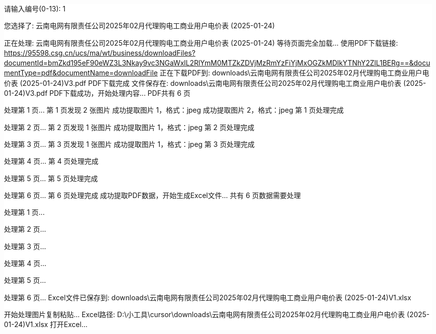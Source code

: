 请输入编号(0-13): 1

您选择了: 云南电网有限责任公司2025年02月代理购电工商业用户电价表 (2025-01-24)

正在处理: 云南电网有限责任公司2025年02月代理购电工商业用户电价表 (2025-01-24)
等待页面完全加载...
使用PDF下载链接: https://95598.csg.cn/ucs/ma/wt/business/downloadFiles?documentId=bmZkd195eF90eWZ3L3Nkay9vc3NGaWxlL2RlYmM0MTZkZDVjMzRmYzFiYjMxOGZkMDlkYTNhY2ZlL1BERg==&documentType=pdf&documentName=downloadFile
正在下载PDF到: downloads\云南电网有限责任公司2025年02月代理购电工商业用户电价表 (2025-01-24)V3.pdf
PDF下载完成
文件保存在: downloads\云南电网有限责任公司2025年02月代理购电工商业用户电价表 (2025-01-24)V3.pdf
PDF下载成功，开始处理内容...
PDF共有 6 页

处理第 1 页...
第 1 页发现 2 张图片
成功提取图片 1，格式：jpeg
成功提取图片 2，格式：jpeg
第 1 页处理完成

处理第 2 页...
第 2 页发现 1 张图片
成功提取图片 1，格式：jpeg
第 2 页处理完成

处理第 3 页...
第 3 页发现 1 张图片
成功提取图片 1，格式：jpeg
第 3 页处理完成

处理第 4 页...
第 4 页处理完成

处理第 5 页...
第 5 页处理完成

处理第 6 页...
第 6 页处理完成
成功提取PDF数据，开始生成Excel文件...
共有 6 页数据需要处理

处理第 1 页...

处理第 2 页...

处理第 3 页...

处理第 4 页...

处理第 5 页...

处理第 6 页...
Excel文件已保存到: downloads\云南电网有限责任公司2025年02月代理购电工商业用户电价表 (2025-01-24)V1.xlsx

开始处理图片复制粘贴...
Excel路径: D:\小工具\cursor\downloads\云南电网有限责任公司2025年02月代理购电工商业用户电价表 (2025-01-24)V1.xlsx
打开Excel...
